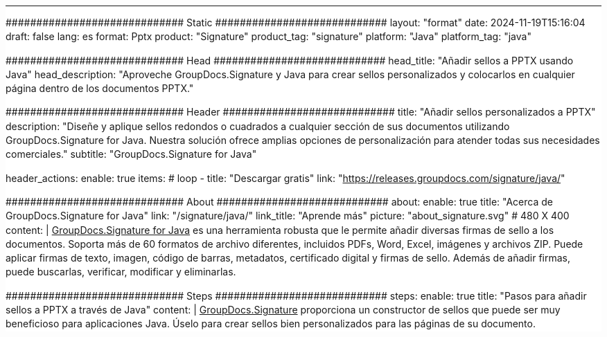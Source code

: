 



---
############################# Static ############################
layout: "format"
date:  2024-11-19T15:16:04
draft: false
lang: es
format: Pptx
product: "Signature"
product_tag: "signature"
platform: "Java"
platform_tag: "java"

############################# Head ############################
head_title: "Añadir sellos a PPTX usando Java"
head_description: "Aproveche GroupDocs.Signature y Java para crear sellos personalizados y colocarlos en cualquier página dentro de los documentos PPTX."

############################# Header ############################
title: "Añadir sellos personalizados a PPTX" 
description: "Diseñe y aplique sellos redondos o cuadrados a cualquier sección de sus documentos utilizando GroupDocs.Signature for Java. Nuestra solución ofrece amplias opciones de personalización para atender todas sus necesidades comerciales."
subtitle: "GroupDocs.Signature for Java" 

header_actions:
  enable: true
  items:
    #  loop
    - title: "Descargar gratis"
      link: "https://releases.groupdocs.com/signature/java/"
      
############################# About ############################
about:
    enable: true
    title: "Acerca de GroupDocs.Signature for Java"
    link: "/signature/java/"
    link_title: "Aprende más"
    picture: "about_signature.svg" # 480 X 400
    content: |
       [GroupDocs.Signature for Java](/signature/java/) es una herramienta robusta que le permite añadir diversas firmas de sello a los documentos. Soporta más de 60 formatos de archivo diferentes, incluidos PDFs, Word, Excel, imágenes y archivos ZIP. Puede aplicar firmas de texto, imagen, código de barras, metadatos, certificado digital y firmas de sello. Además de añadir firmas, puede buscarlas, verificar, modificar y eliminarlas.

############################# Steps ############################
steps:
    enable: true
    title: "Pasos para añadir sellos a PPTX a través de Java"
    content: |
      [GroupDocs.Signature](/signature/java/) proporciona un constructor de sellos que puede ser muy beneficioso para aplicaciones Java. Úselo para crear sellos bien personalizados para las páginas de su documento.
      